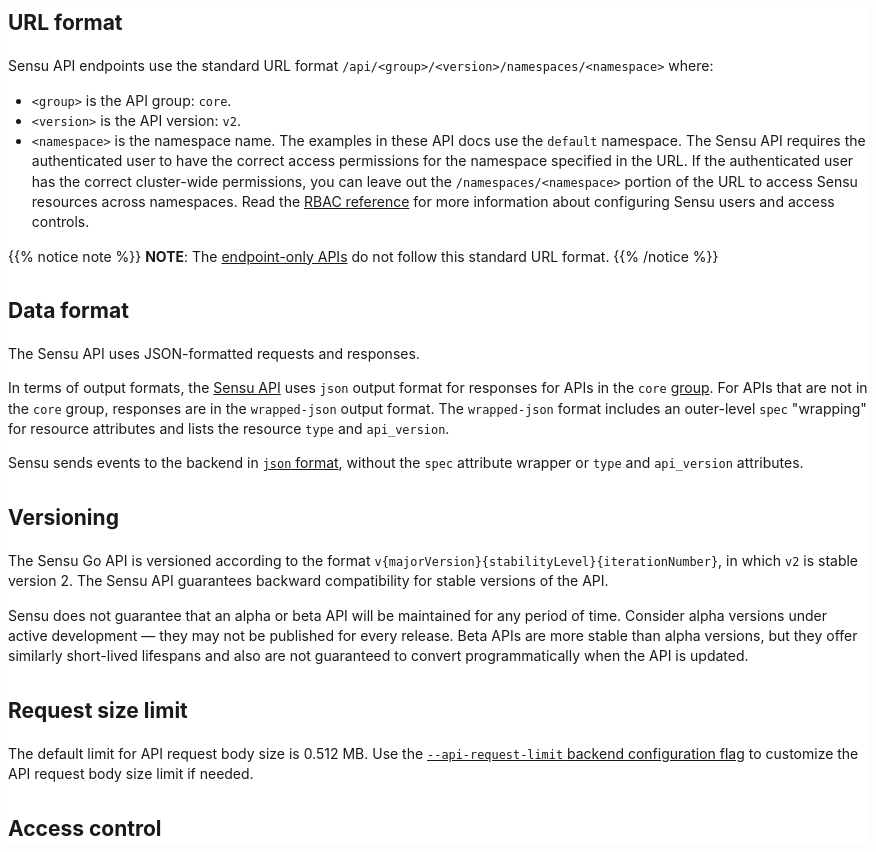 ## URL format

Sensu API endpoints use the standard URL format `/api/<group>/<version>/namespaces/<namespace>` where:

- `<group>` is the API group: `core`.
- `<version>` is the API version: `v2`.
- `<namespace>` is the namespace name.
The examples in these API docs use the `default` namespace.
The Sensu API requires the authenticated user to have the correct access permissions for the namespace specified in the URL.
If the authenticated user has the correct cluster-wide permissions, you can leave out the `/namespaces/<namespace>` portion of the URL to access Sensu resources across namespaces.
Read the [RBAC reference][3] for more information about configuring Sensu users and access controls.

{{% notice note %}}
**NOTE**: The [endpoint-only APIs](other/) do not follow this standard URL format.
{{% /notice %}}

## Data format

The Sensu API uses JSON-formatted requests and responses.

In terms of output formats, the [Sensu API][9] uses `json` output format for responses for APIs in the `core` [group][22].
For APIs that are not in the `core` group, responses are in the `wrapped-json` output format.
The `wrapped-json` format includes an outer-level `spec` "wrapping" for resource attributes and lists the resource `type` and `api_version`.

Sensu sends events to the backend in [`json` format][28], without the `spec` attribute wrapper or `type` and `api_version` attributes.

## Versioning

The Sensu Go API is versioned according to the format `v{majorVersion}{stabilityLevel}{iterationNumber}`, in which `v2` is stable version 2.
The Sensu API guarantees backward compatibility for stable versions of the API.

Sensu does not guarantee that an alpha or beta API will be maintained for any period of time.
Consider alpha versions under active development &mdash; they may not be published for every release.
Beta APIs are more stable than alpha versions, but they offer similarly short-lived lifespans and also are not guaranteed to convert programmatically when the API is updated.

## Request size limit

The default limit for API request body size is 0.512 MB.
Use the [`--api-request-limit` backend configuration flag][21] to customize the API request body size limit if needed.

## Access control


[1]: ../sensuctl/#preferred-output-format
[2]: ../operations/deploy-sensu/install-sensu#install-sensuctl
[3]: ../operations/control-access/rbac/
[4]: ../observability-pipeline/observe-schedule/agent/
[5]: other/health/
[6]: other/metrics/
[7]: ../sensuctl/environment-variables/
[9]: ../observability-pipeline/observe-entities/entities#metadata-attributes
[10]: https://developer.mozilla.org/en-US/docs/Web/HTTP/Headers/ETag
[11]: other/auth/#authtoken-post
[12]: other/auth/
[13]: #filter-operators
[14]: #authentication-quickstart
[15]: #examples
[16]: #limit-query-parameter
[17]: #authenticate-with-an-api-key
[18]: ../operations/control-access/use-apikeys/#sensuctl-management-commands
[19]: core/apikeys/
[20]: #authenticate-with-auth-api-endpoints
[21]: ../observability-pipeline/observe-schedule/backend/#api-request-limit
[22]: https://developer.mozilla.org/en-US/docs/Web/HTTP/Headers/If-Match
[23]: https://developer.mozilla.org/en-US/docs/Web/HTTP/Headers/If-None-Match
[24]: ../operations/deploy-sensu/cluster-sensu/
[25]: ../sensuctl/
[26]: ../web-ui/
[27]: https://tools.ietf.org/html/rfc7519
[28]: ../observability-pipeline/observe-events/events/#example-status-only-event-from-the-sensu-api